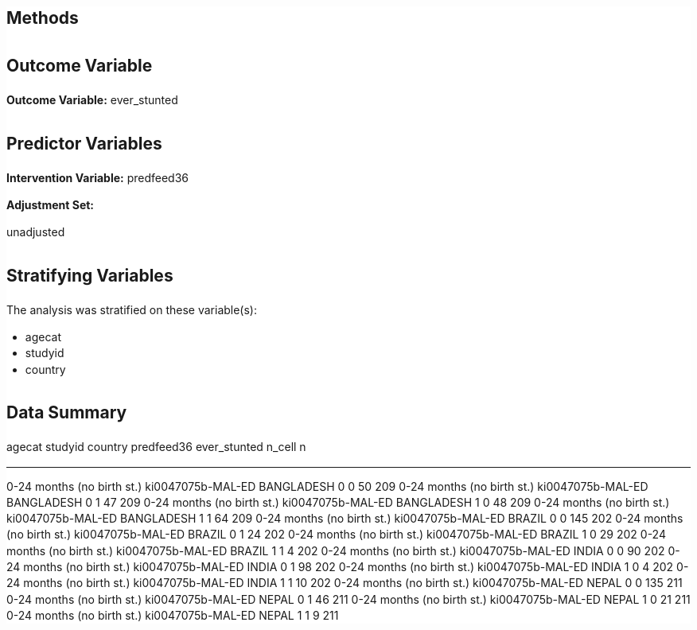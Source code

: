 





## Methods
## Outcome Variable

**Outcome Variable:** ever_stunted

## Predictor Variables

**Intervention Variable:** predfeed36

**Adjustment Set:**

unadjusted

## Stratifying Variables

The analysis was stratified on these variable(s):

* agecat
* studyid
* country

## Data Summary

agecat                       studyid                    country                        predfeed36    ever_stunted   n_cell       n
---------------------------  -------------------------  -----------------------------  -----------  -------------  -------  ------
0-24 months (no birth st.)   ki0047075b-MAL-ED          BANGLADESH                     0                        0       50     209
0-24 months (no birth st.)   ki0047075b-MAL-ED          BANGLADESH                     0                        1       47     209
0-24 months (no birth st.)   ki0047075b-MAL-ED          BANGLADESH                     1                        0       48     209
0-24 months (no birth st.)   ki0047075b-MAL-ED          BANGLADESH                     1                        1       64     209
0-24 months (no birth st.)   ki0047075b-MAL-ED          BRAZIL                         0                        0      145     202
0-24 months (no birth st.)   ki0047075b-MAL-ED          BRAZIL                         0                        1       24     202
0-24 months (no birth st.)   ki0047075b-MAL-ED          BRAZIL                         1                        0       29     202
0-24 months (no birth st.)   ki0047075b-MAL-ED          BRAZIL                         1                        1        4     202
0-24 months (no birth st.)   ki0047075b-MAL-ED          INDIA                          0                        0       90     202
0-24 months (no birth st.)   ki0047075b-MAL-ED          INDIA                          0                        1       98     202
0-24 months (no birth st.)   ki0047075b-MAL-ED          INDIA                          1                        0        4     202
0-24 months (no birth st.)   ki0047075b-MAL-ED          INDIA                          1                        1       10     202
0-24 months (no birth st.)   ki0047075b-MAL-ED          NEPAL                          0                        0      135     211
0-24 months (no birth st.)   ki0047075b-MAL-ED          NEPAL                          0                        1       46     211
0-24 months (no birth st.)   ki0047075b-MAL-ED          NEPAL                          1                        0       21     211
0-24 months (no birth st.)   ki0047075b-MAL-ED          NEPAL                          1                        1        9     211